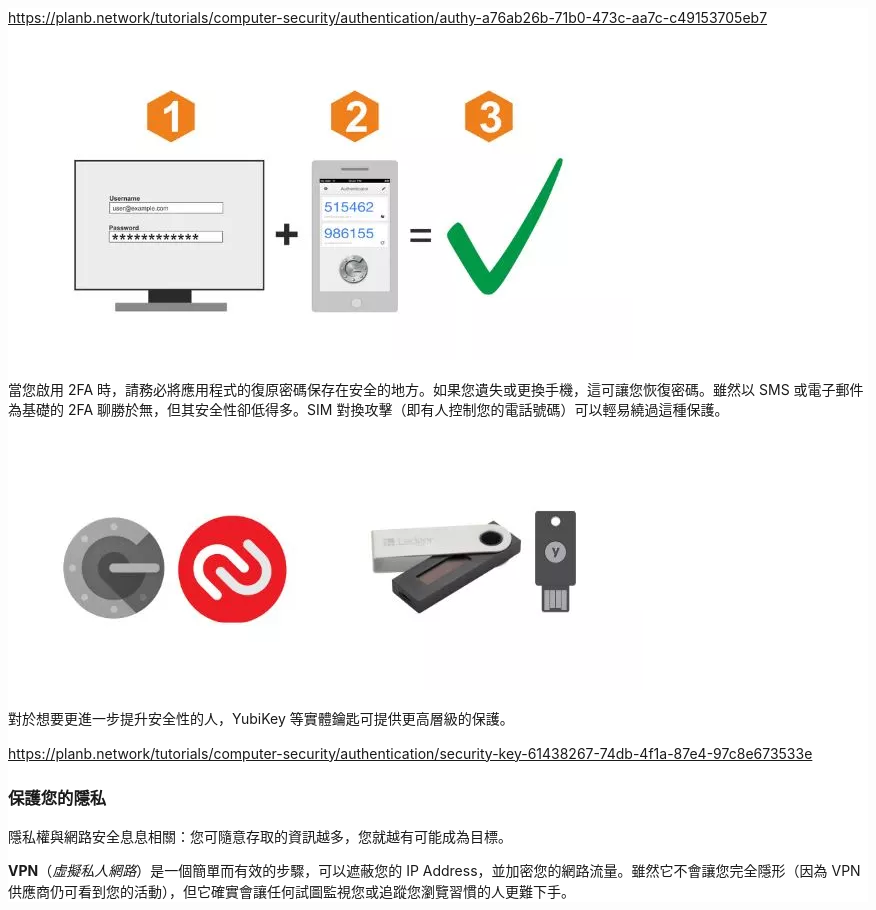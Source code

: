 https://planb.network/tutorials/computer-security/authentication/authy-a76ab26b-71b0-473c-aa7c-c49153705eb7

![BTC102-Bitcoin](assets/fr/009.webp)


當您啟用 2FA 時，請務必將應用程式的復原密碼保存在安全的地方。如果您遺失或更換手機，這可讓您恢復密碼。雖然以 SMS 或電子郵件為基礎的 2FA 聊勝於無，但其安全性卻低得多。SIM 對換攻擊（即有人控制您的電話號碼）可以輕易繞過這種保護。


![BTC102-Bitcoin](assets/fr/010.webp)


對於想要更進一步提升安全性的人，YubiKey 等實體鑰匙可提供更高層級的保護。


https://planb.network/tutorials/computer-security/authentication/security-key-61438267-74db-4f1a-87e4-97c8e673533e

### 保護您的隱私


隱私權與網路安全息息相關：您可隨意存取的資訊越多，您就越有可能成為目標。


**VPN**（*虛擬私人網路*）是一個簡單而有效的步驟，可以遮蔽您的 IP Address，並加密您的網路流量。雖然它不會讓您完全隱形（因為 VPN 供應商仍可看到您的活動），但它確實會讓任何試圖監視您或追蹤您瀏覽習慣的人更難下手。

